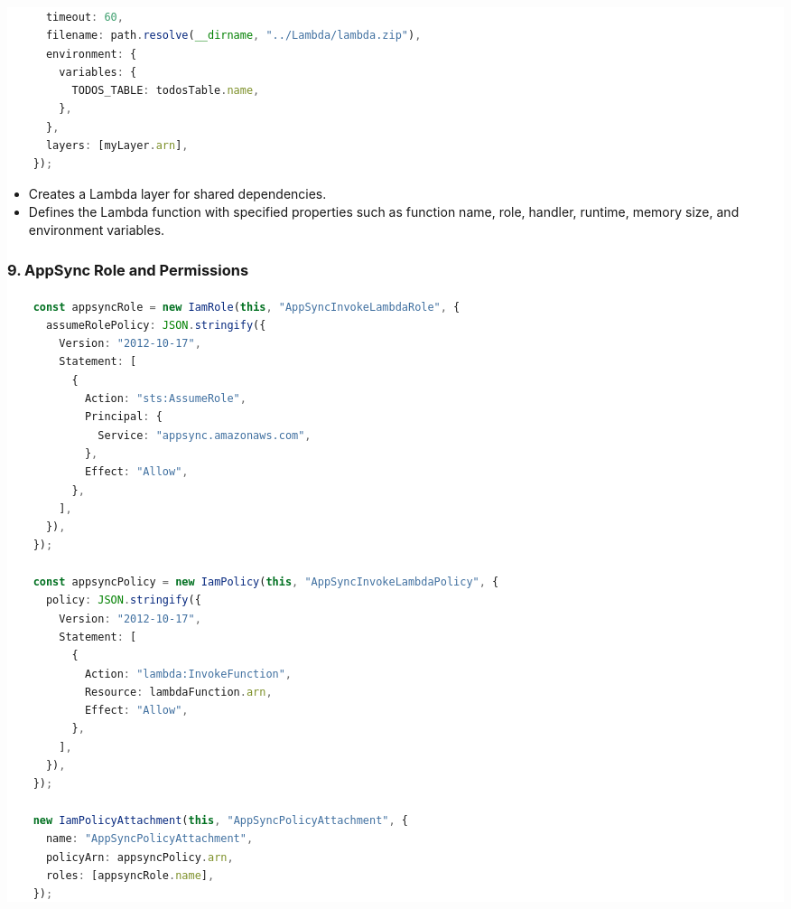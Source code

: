 ```typescript
      timeout: 60,
      filename: path.resolve(__dirname, "../Lambda/lambda.zip"),
      environment: {
        variables: {
          TODOS_TABLE: todosTable.name,
        },
      },
      layers: [myLayer.arn],
    });

```
- Creates a Lambda layer for shared dependencies.
- Defines the Lambda function with specified properties such as function name, role, handler, runtime, memory size, and environment variables.

### 9. AppSync Role and Permissions
```typescript
    const appsyncRole = new IamRole(this, "AppSyncInvokeLambdaRole", {
      assumeRolePolicy: JSON.stringify({
        Version: "2012-10-17",
        Statement: [
          {
            Action: "sts:AssumeRole",
            Principal: {
              Service: "appsync.amazonaws.com",
            },
            Effect: "Allow",
          },
        ],
      }),
    });

    const appsyncPolicy = new IamPolicy(this, "AppSyncInvokeLambdaPolicy", {
      policy: JSON.stringify({
        Version: "2012-10-17",
        Statement: [
          {
            Action: "lambda:InvokeFunction",
            Resource: lambdaFunction.arn,
            Effect: "Allow",
          },
        ],
      }),
    });

    new IamPolicyAttachment(this, "AppSyncPolicyAttachment", {
      name: "AppSyncPolicyAttachment",
      policyArn: appsyncPolicy.arn,
      roles: [appsyncRole.name],
    });

```
